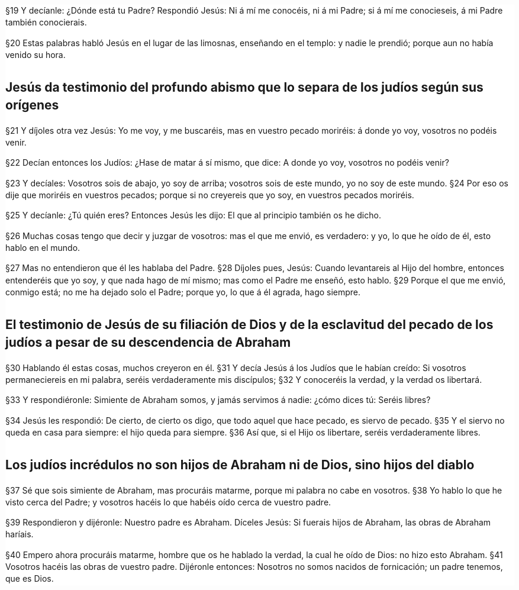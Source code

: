 §19 Y decíanle: ¿Dónde está tu Padre? Respondió Jesús: Ni á mí me conocéis, ni á mi Padre; si á mí me conocieseis, á mi Padre también conocierais.

§20 Estas palabras habló Jesús en el lugar de las limosnas, enseñando en el templo: y nadie le prendió; porque aun no había venido su hora.

## Jesús da testimonio del profundo abismo que lo separa de los judíos según sus orígenes
§21 Y díjoles otra vez Jesús: Yo me voy, y me buscaréis, mas en vuestro pecado moriréis: á donde yo voy, vosotros no podéis venir.

§22 Decían entonces los Judíos: ¿Hase de matar á sí mismo, que dice: A donde yo voy, vosotros no podéis venir?

§23 Y decíales: Vosotros sois de abajo, yo soy de arriba; vosotros sois de este mundo, yo no soy de este mundo. §24 Por eso os dije que moriréis en vuestros pecados; porque si no creyereis que yo soy, en vuestros pecados moriréis.

§25 Y decíanle: ¿Tú quién eres? Entonces Jesús les dijo: El que al principio también os he dicho.

§26 Muchas cosas tengo que decir y juzgar de vosotros: mas el que me envió, es verdadero: y yo, lo que he oído de él, esto hablo en el mundo.

§27 Mas no entendieron que él les hablaba del Padre. §28 Díjoles pues, Jesús: Cuando levantareis al Hijo del hombre, entonces entenderéis que yo soy, y que nada hago de mí mismo; mas como el Padre me enseñó, esto hablo. §29 Porque el que me envió, conmigo está; no me ha dejado solo el Padre; porque yo, lo que á él agrada, hago siempre.

## El testimonio de Jesús de su filiación de Dios y de la esclavitud del pecado de los judíos a pesar de su descendencia de Abraham
§30 Hablando él estas cosas, muchos creyeron en él. §31 Y decía Jesús á los Judíos que le habían creído: Si vosotros permaneciereis en mi palabra, seréis verdaderamente mis discípulos; §32 Y conoceréis la verdad, y la verdad os libertará.

§33 Y respondiéronle: Simiente de Abraham somos, y jamás servimos á nadie: ¿cómo dices tú: Seréis libres?

§34 Jesús les respondió: De cierto, de cierto os digo, que todo aquel que hace pecado, es siervo de pecado. §35 Y el siervo no queda en casa para siempre: el hijo queda para siempre. §36 Así que, si el Hijo os libertare, seréis verdaderamente libres.

## Los judíos incrédulos no son hijos de Abraham ni de Dios, sino hijos del diablo
§37 Sé que sois simiente de Abraham, mas procuráis matarme, porque mi palabra no cabe en vosotros. §38 Yo hablo lo que he visto cerca del Padre; y vosotros hacéis lo que habéis oído cerca de vuestro padre.

§39 Respondieron y dijéronle: Nuestro padre es Abraham. Díceles Jesús: Si fuerais hijos de Abraham, las obras de Abraham haríais.

§40 Empero ahora procuráis matarme, hombre que os he hablado la verdad, la cual he oído de Dios: no hizo esto Abraham. §41 Vosotros hacéis las obras de vuestro padre. Dijéronle entonces: Nosotros no somos nacidos de fornicación; un padre tenemos, que es Dios.
